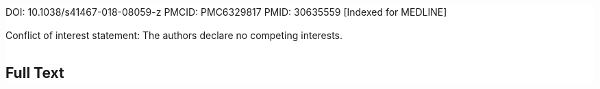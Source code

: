 DOI: 10.1038/s41467-018-08059-z
PMCID: PMC6329817
PMID: 30635559 [Indexed for MEDLINE]

Conflict of interest statement: The authors declare no competing interests.

## Full Text
